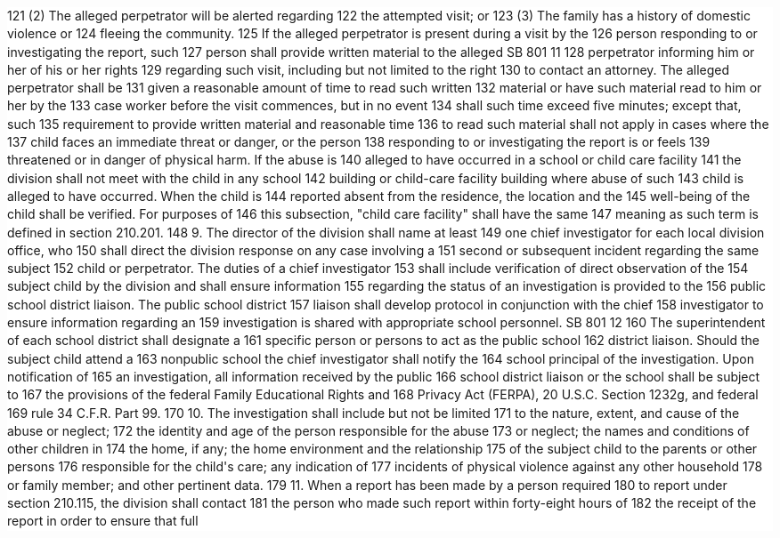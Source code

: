 121 (2) The alleged perpetrator will be alerted regarding
122 the attempted visit; or
123 (3) The family has a history of domestic violence or
124 fleeing the community.
125 If the alleged perpetrator is present during a visit by the
126 person responding to or investigating the report, such
127 person shall provide written material to the alleged
SB 801 11
128 perpetrator informing him or her of his or her rights
129 regarding such visit, including but not limited to the right
130 to contact an attorney. The alleged perpetrator shall be
131 given a reasonable amount of time to read such written
132 material or have such material read to him or her by the
133 case worker before the visit commences, but in no event
134 shall such time exceed five minutes; except that, such
135 requirement to provide written material and reasonable time
136 to read such material shall not apply in cases where the
137 child faces an immediate threat or danger, or the person
138 responding to or investigating the report is or feels
139 threatened or in danger of physical harm. If the abuse is
140 alleged to have occurred in a school or child care facility
141 the division shall not meet with the child in any school
142 building or child-care facility building where abuse of such
143 child is alleged to have occurred. When the child is
144 reported absent from the residence, the location and the
145 well-being of the child shall be verified. For purposes of
146 this subsection, "child care facility" shall have the same
147 meaning as such term is defined in section 210.201.
148 9. The director of the division shall name at least
149 one chief investigator for each local division office, who
150 shall direct the division response on any case involving a
151 second or subsequent incident regarding the same subject
152 child or perpetrator. The duties of a chief investigator
153 shall include verification of direct observation of the
154 subject child by the division and shall ensure information
155 regarding the status of an investigation is provided to the
156 public school district liaison. The public school district
157 liaison shall develop protocol in conjunction with the chief
158 investigator to ensure information regarding an
159 investigation is shared with appropriate school personnel.
SB 801 12
160 The superintendent of each school district shall designate a
161 specific person or persons to act as the public school
162 district liaison. Should the subject child attend a
163 nonpublic school the chief investigator shall notify the
164 school principal of the investigation. Upon notification of
165 an investigation, all information received by the public
166 school district liaison or the school shall be subject to
167 the provisions of the federal Family Educational Rights and
168 Privacy Act (FERPA), 20 U.S.C. Section 1232g, and federal
169 rule 34 C.F.R. Part 99.
170 10. The investigation shall include but not be limited
171 to the nature, extent, and cause of the abuse or neglect;
172 the identity and age of the person responsible for the abuse
173 or neglect; the names and conditions of other children in
174 the home, if any; the home environment and the relationship
175 of the subject child to the parents or other persons
176 responsible for the child's care; any indication of
177 incidents of physical violence against any other household
178 or family member; and other pertinent data.
179 11. When a report has been made by a person required
180 to report under section 210.115, the division shall contact
181 the person who made such report within forty-eight hours of
182 the receipt of the report in order to ensure that full